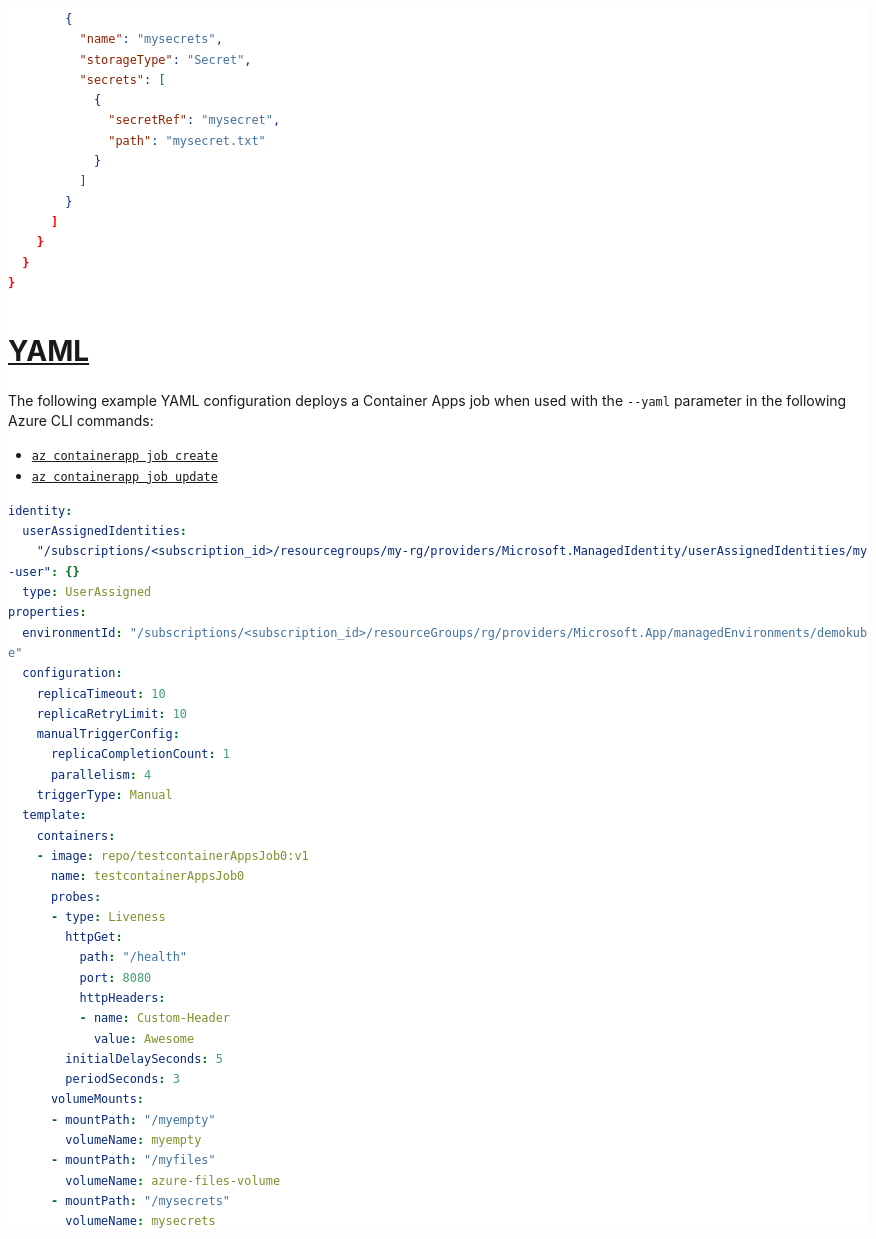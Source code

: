 ```json
        {
          "name": "mysecrets",
          "storageType": "Secret",
          "secrets": [
            {
              "secretRef": "mysecret",
              "path": "mysecret.txt"
            }
          ]
        }
      ]
    }
  }
}
```

# [YAML](#tab/yaml)

The following example YAML configuration deploys a Container Apps job when used with the `--yaml` parameter in the following Azure CLI commands:

- [`az containerapp job create`](/cli/azure/containerapp/job?view=azure-cli-latest&preserve-view=true#az-containerapp-job-create)
- [`az containerapp job update`](/cli/azure/containerapp/job?view=azure-cli-latest&preserve-view=true#az-containerapp-job-update)

```yaml
identity:
  userAssignedIdentities:
    "/subscriptions/<subscription_id>/resourcegroups/my-rg/providers/Microsoft.ManagedIdentity/userAssignedIdentities/my-user": {}
  type: UserAssigned
properties:
  environmentId: "/subscriptions/<subscription_id>/resourceGroups/rg/providers/Microsoft.App/managedEnvironments/demokube"
  configuration:
    replicaTimeout: 10
    replicaRetryLimit: 10
    manualTriggerConfig:
      replicaCompletionCount: 1
      parallelism: 4
    triggerType: Manual
  template:
    containers:
    - image: repo/testcontainerAppsJob0:v1
      name: testcontainerAppsJob0
      probes:
      - type: Liveness
        httpGet:
          path: "/health"
          port: 8080
          httpHeaders:
          - name: Custom-Header
            value: Awesome
        initialDelaySeconds: 5
        periodSeconds: 3
      volumeMounts:
      - mountPath: "/myempty"
        volumeName: myempty
      - mountPath: "/myfiles"
        volumeName: azure-files-volume
      - mountPath: "/mysecrets"
        volumeName: mysecrets
```